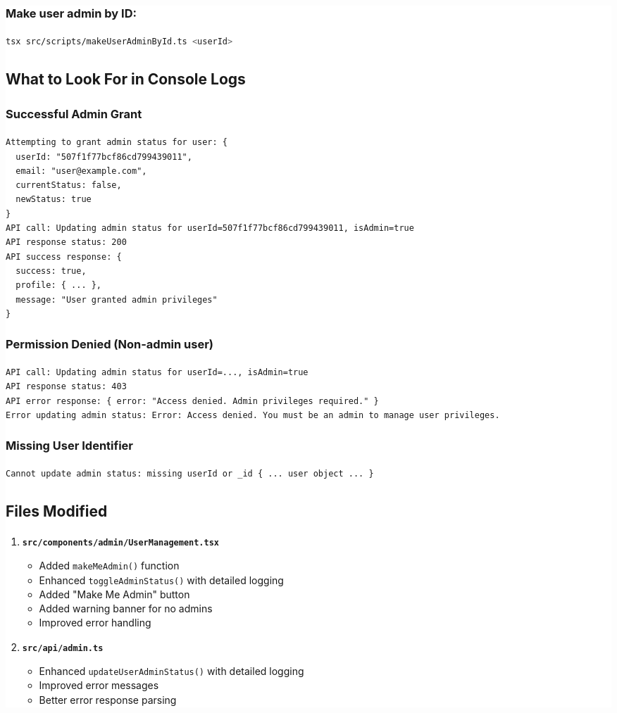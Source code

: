 ### Make user admin by ID:
```bash
tsx src/scripts/makeUserAdminById.ts <userId>
```

## What to Look For in Console Logs

### Successful Admin Grant
```
Attempting to grant admin status for user: {
  userId: "507f1f77bcf86cd799439011",
  email: "user@example.com",
  currentStatus: false,
  newStatus: true
}
API call: Updating admin status for userId=507f1f77bcf86cd799439011, isAdmin=true
API response status: 200
API success response: {
  success: true,
  profile: { ... },
  message: "User granted admin privileges"
}
```

### Permission Denied (Non-admin user)
```
API call: Updating admin status for userId=..., isAdmin=true
API response status: 403
API error response: { error: "Access denied. Admin privileges required." }
Error updating admin status: Error: Access denied. You must be an admin to manage user privileges.
```

### Missing User Identifier
```
Cannot update admin status: missing userId or _id { ... user object ... }
```

## Files Modified

1. **`src/components/admin/UserManagement.tsx`**
   - Added `makeMeAdmin()` function
   - Enhanced `toggleAdminStatus()` with detailed logging
   - Added "Make Me Admin" button
   - Added warning banner for no admins
   - Improved error handling

2. **`src/api/admin.ts`**
   - Enhanced `updateUserAdminStatus()` with detailed logging
   - Improved error messages
   - Better error response parsing
